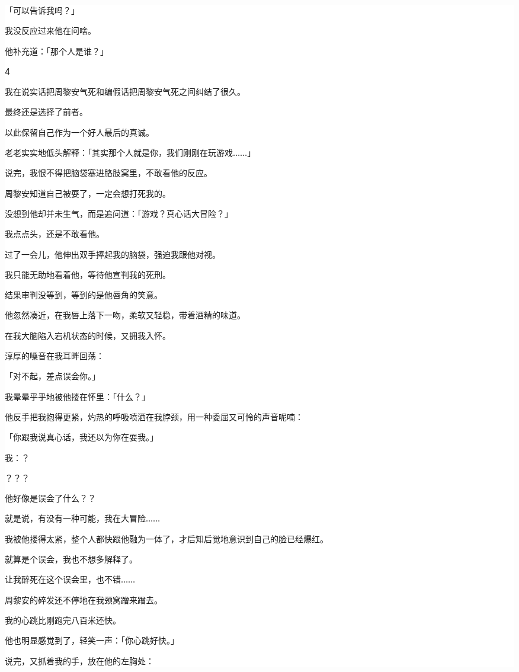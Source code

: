 「可以告诉我吗？」

我没反应过来他在问啥。

他补充道：「那个人是谁？」

4

我在说实话把周黎安气死和编假话把周黎安气死之间纠结了很久。

最终还是选择了前者。

以此保留自己作为一个好人最后的真诚。

老老实实地低头解释：「其实那个人就是你，我们刚刚在玩游戏……」

说完，我恨不得把脑袋塞进胳肢窝里，不敢看他的反应。

周黎安知道自己被耍了，一定会想打死我的。

没想到他却并未生气，而是追问道：「游戏？真心话大冒险？」

我点点头，还是不敢看他。

过了一会儿，他伸出双手捧起我的脑袋，强迫我跟他对视。

我只能无助地看着他，等待他宣判我的死刑。

结果审判没等到，等到的是他唇角的笑意。

他忽然凑近，在我唇上落下一吻，柔软又轻稳，带着酒精的味道。

在我大脑陷入宕机状态的时候，又拥我入怀。

淳厚的嗓音在我耳畔回荡：

「对不起，差点误会你。」

我晕晕乎乎地被他搂在怀里：「什么？」

他反手把我抱得更紧，灼热的呼吸喷洒在我脖颈，用一种委屈又可怜的声音呢喃：

「你跟我说真心话，我还以为你在耍我。」

我：？

？？？

他好像是误会了什么？？

就是说，有没有一种可能，我在大冒险……

我被他搂得太紧，整个人都快跟他融为一体了，才后知后觉地意识到自己的脸已经爆红。

就算是个误会，我也不想多解释了。

让我醉死在这个误会里，也不错……

周黎安的碎发还不停地在我颈窝蹭来蹭去。

我的心跳比刚跑完八百米还快。

他也明显感觉到了，轻笑一声：「你心跳好快。」

说完，又抓着我的手，放在他的左胸处：
